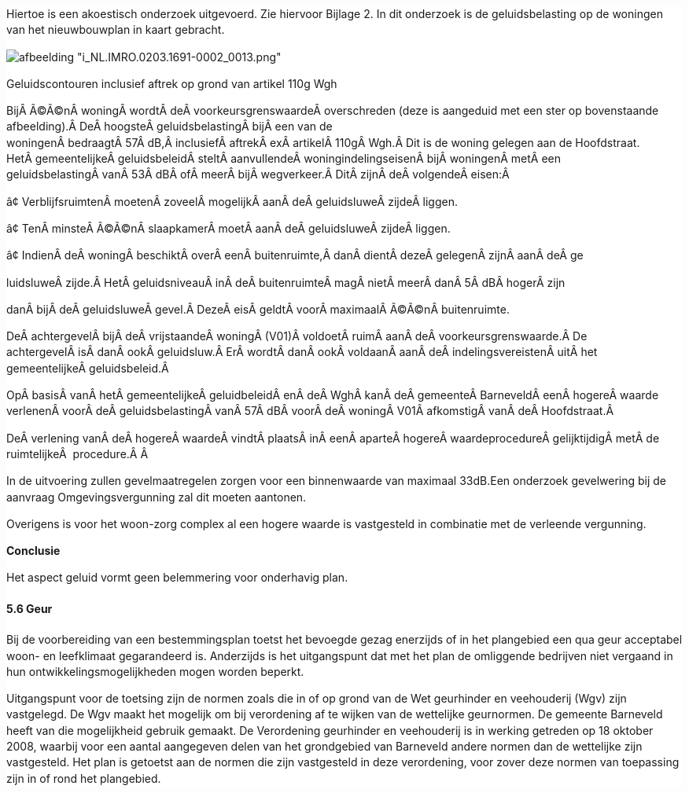 Hiertoe is een akoestisch onderzoek uitgevoerd. Zie hiervoor Bijlage 2. In dit onderzoek is de geluidsbelasting op de woningen van het nieuwbouwplan in kaart gebracht.

![afbeelding "i_NL.IMRO.0203.1691-0002_0013.png"](i_NL.IMRO.0203.1691-0002_0013.png)

Geluidscontouren inclusief aftrek op grond van artikel 110g Wgh

BijÂ Ã©Ã©nÂ woningÂ wordtÂ deÂ voorkeursgrenswaardeÂ overschreden (deze is aangeduid met een ster op bovenstaande afbeelding).Â DeÂ hoogsteÂ geluidsbelastingÂ bijÂ een van de woningenÂ bedraagtÂ 57Â dB,Â inclusiefÂ aftrekÂ exÂ artikelÂ 110gÂ Wgh.Â Dit is de woning gelegen aan de Hoofdstraat. HetÂ gemeentelijkeÂ geluidsbeleidÂ steltÂ aanvullendeÂ woningindelingseisenÂ bijÂ woningenÂ metÂ een geluidsbelastingÂ vanÂ 53Â dBÂ ofÂ meerÂ bijÂ wegverkeer.Â DitÂ zijnÂ deÂ volgendeÂ eisen:Â

â¢ VerblijfsruimtenÂ moetenÂ zoveelÂ mogelijkÂ aanÂ deÂ geluidsluweÂ zijdeÂ liggen.

â¢ TenÂ minsteÂ Ã©Ã©nÂ slaapkamerÂ moetÂ aanÂ deÂ geluidsluweÂ zijdeÂ liggen.

â¢ IndienÂ deÂ woningÂ beschiktÂ overÂ eenÂ buitenruimte,Â danÂ dientÂ dezeÂ gelegenÂ zijnÂ aanÂ deÂ ge

luidsluweÂ zijde.Â HetÂ geluidsniveauÂ inÂ deÂ buitenruimteÂ magÂ nietÂ meerÂ danÂ 5Â dBÂ hogerÂ zijn

danÂ bijÂ deÂ geluidsluweÂ gevel.Â DezeÂ eisÂ geldtÂ voorÂ maximaalÂ Ã©Ã©nÂ buitenruimte.

DeÂ achtergevelÂ bijÂ deÂ vrijstaandeÂ woningÂ (V01\)Â voldoetÂ ruimÂ aanÂ deÂ voorkeursgrenswaarde.Â De achtergevelÂ isÂ danÂ ookÂ geluidsluw.Â ErÂ wordtÂ danÂ ookÂ voldaanÂ aanÂ deÂ indelingsvereistenÂ uitÂ het gemeentelijkeÂ geluidsbeleid.Â

OpÂ basisÂ vanÂ hetÂ gemeentelijkeÂ geluidbeleidÂ enÂ deÂ WghÂ kanÂ deÂ gemeenteÂ BarneveldÂ eenÂ hogereÂ waarde verlenenÂ voorÂ deÂ geluidsbelastingÂ vanÂ 57Â dBÂ voorÂ deÂ woningÂ V01Â afkomstigÂ vanÂ deÂ Hoofdstraat.Â

DeÂ verlening vanÂ deÂ hogereÂ waardeÂ vindtÂ plaatsÂ inÂ eenÂ aparteÂ hogereÂ waardeprocedureÂ gelijktijdigÂ metÂ de ruimtelijkeÂ  procedure.Â Â

In de uitvoering zullen gevelmaatregelen zorgen voor een binnenwaarde van maximaal 33dB.Een onderzoek gevelwering bij de aanvraag Omgevingsvergunning zal dit moeten aantonen.

Overigens is voor het woon\-zorg complex al een hogere waarde is vastgesteld in combinatie met de verleende vergunning.

**Conclusie**

Het aspect geluid vormt geen belemmering voor onderhavig plan.

#### 5\.6 Geur

Bij de voorbereiding van een bestemmingsplan toetst het bevoegde gezag enerzijds of in het plangebied een qua geur acceptabel woon\- en leefklimaat gegarandeerd is. Anderzijds is het uitgangspunt dat met het plan de omliggende bedrijven niet vergaand in hun ontwikkelingsmogelijkheden mogen worden beperkt.

Uitgangspunt voor de toetsing zijn de normen zoals die in of op grond van de Wet geurhinder en veehouderij (Wgv) zijn vastgelegd. De Wgv maakt het mogelijk om bij verordening af te wijken van de wettelijke geurnormen. De gemeente Barneveld heeft van die mogelijkheid gebruik gemaakt. De Verordening geurhinder en veehouderij is in werking getreden op 18 oktober 2008, waarbij voor een aantal aangegeven delen van het grondgebied van Barneveld andere normen dan de wettelijke zijn vastgesteld. Het plan is getoetst aan de normen die zijn vastgesteld in deze verordening, voor zover deze normen van toepassing zijn in of rond het plangebied.
